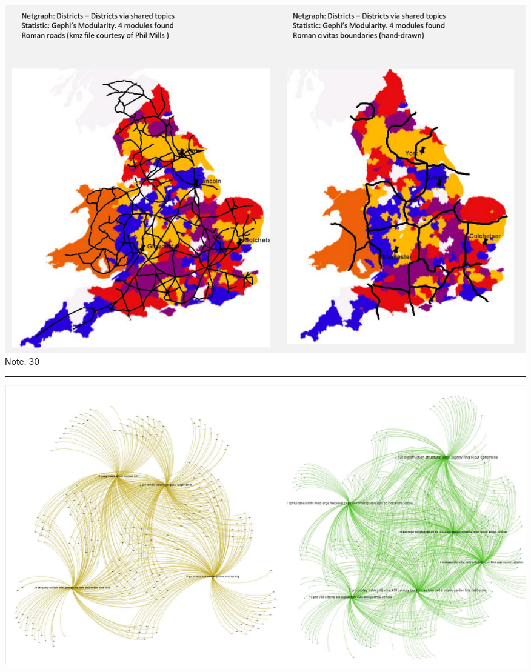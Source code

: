 ![horrible](uclbigdatagothic/horriblemap.png)
Note:
30

---

![contexts](uclbigdatagothic/contexts.png)
